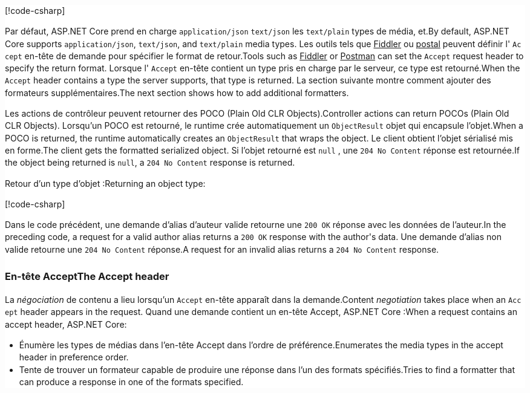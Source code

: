 [!code-csharp[](./formatting/sample/Controllers/AuthorsController.cs?name=snippet_search)]

<span data-ttu-id="37a75-138">Par défaut, ASP.NET Core prend en charge `application/json` `text/json` les `text/plain` types de média, et.</span><span class="sxs-lookup"><span data-stu-id="37a75-138">By default, ASP.NET Core supports `application/json`, `text/json`, and `text/plain` media types.</span></span> <span data-ttu-id="37a75-139">Les outils tels que [Fiddler](https://www.telerik.com/fiddler) ou [postal](https://www.getpostman.com/tools) peuvent définir l' `Accept` en-tête de demande pour spécifier le format de retour.</span><span class="sxs-lookup"><span data-stu-id="37a75-139">Tools such as [Fiddler](https://www.telerik.com/fiddler) or [Postman](https://www.getpostman.com/tools) can set the `Accept` request header to specify the return format.</span></span> <span data-ttu-id="37a75-140">Lorsque l' `Accept` en-tête contient un type pris en charge par le serveur, ce type est retourné.</span><span class="sxs-lookup"><span data-stu-id="37a75-140">When the `Accept` header contains a type the server supports, that type is returned.</span></span> <span data-ttu-id="37a75-141">La section suivante montre comment ajouter des formateurs supplémentaires.</span><span class="sxs-lookup"><span data-stu-id="37a75-141">The next section shows how to add additional formatters.</span></span>

<span data-ttu-id="37a75-142">Les actions de contrôleur peuvent retourner des POCO (Plain Old CLR Objects).</span><span class="sxs-lookup"><span data-stu-id="37a75-142">Controller actions can return POCOs (Plain Old CLR Objects).</span></span> <span data-ttu-id="37a75-143">Lorsqu’un POCO est retourné, le runtime crée automatiquement un `ObjectResult` objet qui encapsule l’objet.</span><span class="sxs-lookup"><span data-stu-id="37a75-143">When a POCO is returned, the runtime automatically creates an `ObjectResult` that wraps the object.</span></span> <span data-ttu-id="37a75-144">Le client obtient l’objet sérialisé mis en forme.</span><span class="sxs-lookup"><span data-stu-id="37a75-144">The client gets the formatted serialized object.</span></span> <span data-ttu-id="37a75-145">Si l’objet retourné est `null` , une `204 No Content` réponse est retournée.</span><span class="sxs-lookup"><span data-stu-id="37a75-145">If the object being returned is `null`, a `204 No Content` response is returned.</span></span>

<span data-ttu-id="37a75-146">Retour d’un type d’objet :</span><span class="sxs-lookup"><span data-stu-id="37a75-146">Returning an object type:</span></span>

[!code-csharp[](./formatting/sample/Controllers/AuthorsController.cs?name=snippet_alias)]

<span data-ttu-id="37a75-147">Dans le code précédent, une demande d’alias d’auteur valide retourne une `200 OK` réponse avec les données de l’auteur.</span><span class="sxs-lookup"><span data-stu-id="37a75-147">In the preceding code, a request for a valid author alias returns a `200 OK` response with the author's data.</span></span> <span data-ttu-id="37a75-148">Une demande d’alias non valide retourne une `204 No Content` réponse.</span><span class="sxs-lookup"><span data-stu-id="37a75-148">A request for an invalid alias returns a `204 No Content` response.</span></span>

### <a name="the-accept-header"></a><span data-ttu-id="37a75-149">En-tête Accept</span><span class="sxs-lookup"><span data-stu-id="37a75-149">The Accept header</span></span>

<span data-ttu-id="37a75-150">La *négociation* de contenu a lieu lorsqu’un `Accept` en-tête apparaît dans la demande.</span><span class="sxs-lookup"><span data-stu-id="37a75-150">Content *negotiation* takes place when an `Accept` header appears in the request.</span></span> <span data-ttu-id="37a75-151">Quand une demande contient un en-tête Accept, ASP.NET Core :</span><span class="sxs-lookup"><span data-stu-id="37a75-151">When a request contains an accept header, ASP.NET Core:</span></span>

* <span data-ttu-id="37a75-152">Énumère les types de médias dans l’en-tête Accept dans l’ordre de préférence.</span><span class="sxs-lookup"><span data-stu-id="37a75-152">Enumerates the media types in the accept header in preference order.</span></span>
* <span data-ttu-id="37a75-153">Tente de trouver un formateur capable de produire une réponse dans l’un des formats spécifiés.</span><span class="sxs-lookup"><span data-stu-id="37a75-153">Tries to find a formatter that can produce a response in one of the formats specified.</span></span>
